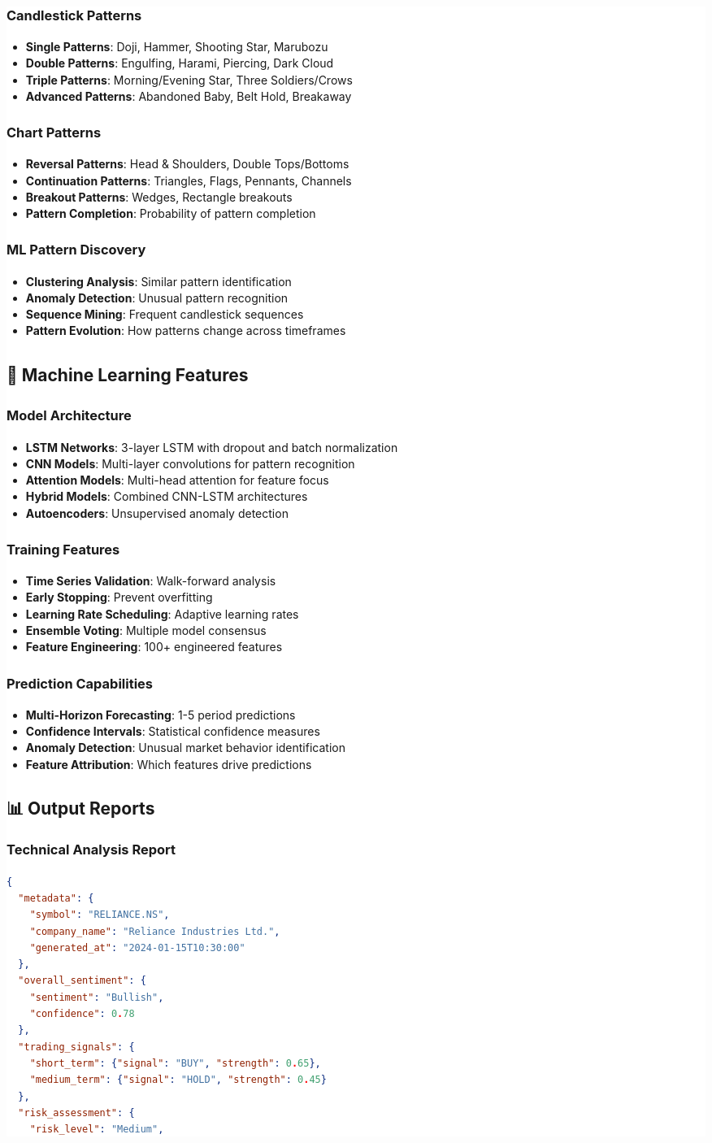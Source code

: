 ### Candlestick Patterns
- **Single Patterns**: Doji, Hammer, Shooting Star, Marubozu
- **Double Patterns**: Engulfing, Harami, Piercing, Dark Cloud
- **Triple Patterns**: Morning/Evening Star, Three Soldiers/Crows
- **Advanced Patterns**: Abandoned Baby, Belt Hold, Breakaway

### Chart Patterns
- **Reversal Patterns**: Head & Shoulders, Double Tops/Bottoms
- **Continuation Patterns**: Triangles, Flags, Pennants, Channels
- **Breakout Patterns**: Wedges, Rectangle breakouts
- **Pattern Completion**: Probability of pattern completion

### ML Pattern Discovery
- **Clustering Analysis**: Similar pattern identification
- **Anomaly Detection**: Unusual pattern recognition
- **Sequence Mining**: Frequent candlestick sequences
- **Pattern Evolution**: How patterns change across timeframes

## 🤖 Machine Learning Features

### Model Architecture
- **LSTM Networks**: 3-layer LSTM with dropout and batch normalization
- **CNN Models**: Multi-layer convolutions for pattern recognition
- **Attention Models**: Multi-head attention for feature focus
- **Hybrid Models**: Combined CNN-LSTM architectures
- **Autoencoders**: Unsupervised anomaly detection

### Training Features
- **Time Series Validation**: Walk-forward analysis
- **Early Stopping**: Prevent overfitting
- **Learning Rate Scheduling**: Adaptive learning rates
- **Ensemble Voting**: Multiple model consensus
- **Feature Engineering**: 100+ engineered features

### Prediction Capabilities
- **Multi-Horizon Forecasting**: 1-5 period predictions
- **Confidence Intervals**: Statistical confidence measures
- **Anomaly Detection**: Unusual market behavior identification
- **Feature Attribution**: Which features drive predictions

## 📊 Output Reports

### Technical Analysis Report
```json
{
  "metadata": {
    "symbol": "RELIANCE.NS",
    "company_name": "Reliance Industries Ltd.",
    "generated_at": "2024-01-15T10:30:00"
  },
  "overall_sentiment": {
    "sentiment": "Bullish",
    "confidence": 0.78
  },
  "trading_signals": {
    "short_term": {"signal": "BUY", "strength": 0.65},
    "medium_term": {"signal": "HOLD", "strength": 0.45}
  },
  "risk_assessment": {
    "risk_level": "Medium",
```
